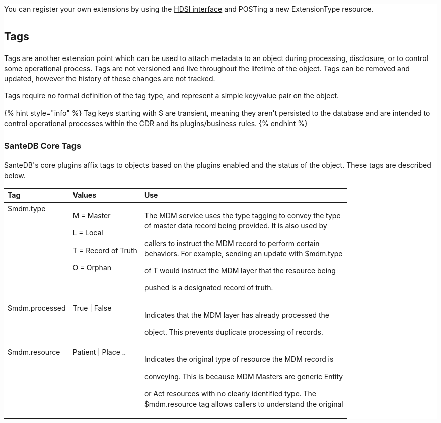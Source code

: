 You can register your own extensions by using the [HDSI interface](../../extending-santedb/service-apis/health-data-service-interface-hdsi/) and POSTing a new ExtensionType resource.

## Tags

Tags are another extension point which can be used to attach metadata to an object during processing, disclosure, or to control some operational process. Tags are not versioned and live throughout the lifetime of the object. Tags can be removed and updated, however the history of these changes are not tracked.

Tags require no formal definition of the tag type, and represent a simple key/value pair on the object. 

{% hint style="info" %}
Tag keys starting with $ are transient, meaning they aren't persisted to the database and are intended to control operational processes within the CDR and its plugins/business rules.
{% endhint %}

### SanteDB Core Tags 

SanteDB's core plugins affix tags to objects based on the plugins enabled and the status of the object. These tags are described below.

<table>
  <thead>
    <tr>
      <th style="text-align:left">Tag</th>
      <th style="text-align:left">Values</th>
      <th style="text-align:left">Use</th>
    </tr>
  </thead>
  <tbody>
    <tr>
      <td style="text-align:left">$mdm.type</td>
      <td style="text-align:left">
        <p>M = Master</p>
        <p>L = Local</p>
        <p>T = Record of Truth</p>
        <p>O = Orphan</p>
      </td>
      <td style="text-align:left">
        <p>The MDM service uses the type tagging to convey the type
          <br />of master data record being provided. It is also used by</p>
        <p>callers to instruct the MDM record to perform certain
          <br />behaviors. For example, sending an update with $mdm.type</p>
        <p>of T would instruct the MDM layer that the resource being</p>
        <p>pushed is a designated record of truth.</p>
      </td>
    </tr>
    <tr>
      <td style="text-align:left">$mdm.processed</td>
      <td style="text-align:left">True | False</td>
      <td style="text-align:left">
        <p>Indicates that the MDM layer has already processed the</p>
        <p>object. This prevents duplicate processing of records.</p>
      </td>
    </tr>
    <tr>
      <td style="text-align:left">$mdm.resource</td>
      <td style="text-align:left">Patient | Place ..</td>
      <td style="text-align:left">
        <p>Indicates the original type of resource the MDM record is</p>
        <p>conveying. This is because MDM Masters are generic Entity</p>
        <p>or Act resources with no clearly identified type. The
          <br />$mdm.resource tag allows callers to understand the original</p>
